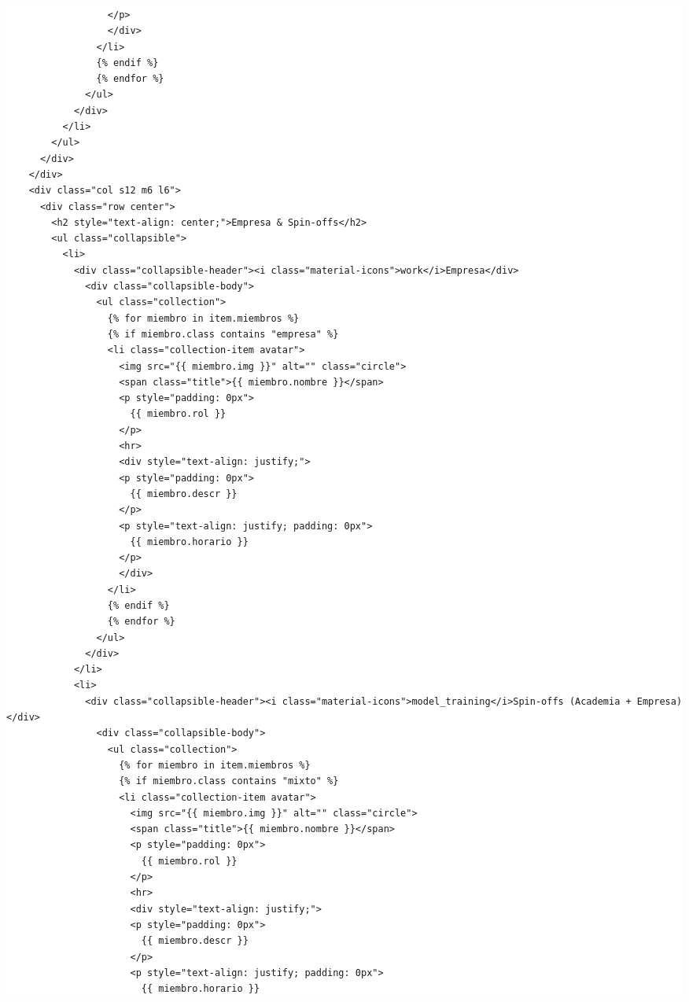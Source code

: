                       </p>
                      </div>
                    </li>
                    {% endif %}
                    {% endfor %}
                  </ul>
                </div>
              </li>
            </ul>
          </div>
        </div>
        <div class="col s12 m6 l6">
          <div class="row center">
            <h2 style="text-align: center;">Empresa & Spin-offs</h2>
            <ul class="collapsible">
              <li>
                <div class="collapsible-header"><i class="material-icons">work</i>Empresa</div>
                  <div class="collapsible-body">
                    <ul class="collection">
                      {% for miembro in item.miembros %}
                      {% if miembro.class contains "empresa" %}
                      <li class="collection-item avatar">
                        <img src="{{ miembro.img }}" alt="" class="circle">
                        <span class="title">{{ miembro.nombre }}</span>
                        <p style="padding: 0px">
                          {{ miembro.rol }}
                        </p>
                        <hr>
                        <div style="text-align: justify;">
                        <p style="padding: 0px">
                          {{ miembro.descr }}
                        </p>
                        <p style="text-align: justify; padding: 0px">
                          {{ miembro.horario }}
                        </p>
                        </div>
                      </li>
                      {% endif %}
                      {% endfor %}
                    </ul>
                  </div>
                </li>
                <li>
                  <div class="collapsible-header"><i class="material-icons">model_training</i>Spin-offs (Academia + Empresa)</div>
                    <div class="collapsible-body">
                      <ul class="collection">
                        {% for miembro in item.miembros %}
                        {% if miembro.class contains "mixto" %}
                        <li class="collection-item avatar">
                          <img src="{{ miembro.img }}" alt="" class="circle">
                          <span class="title">{{ miembro.nombre }}</span>
                          <p style="padding: 0px">
                            {{ miembro.rol }}
                          </p>
                          <hr>
                          <div style="text-align: justify;">
                          <p style="padding: 0px">
                            {{ miembro.descr }}
                          </p>
                          <p style="text-align: justify; padding: 0px">
                            {{ miembro.horario }}
